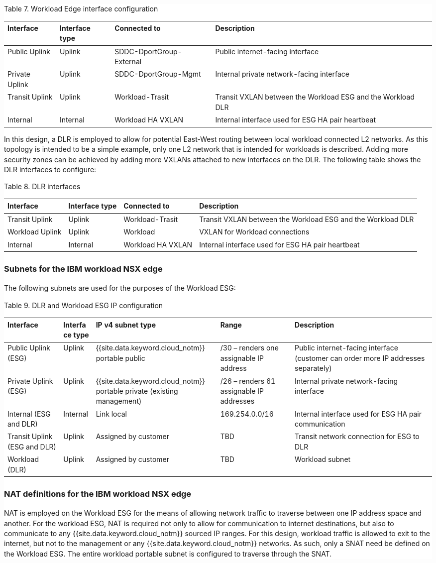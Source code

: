 Table 7. Workload Edge interface configuration

| Interface | Interface type | Connected to | Description |
|:--------- |:-------------- |:------------ |:----------- |
| Public Uplink | Uplink | SDDC-DportGroup-External | Public internet-facing interface |
| Private Uplink | Uplink | SDDC-DportGroup-Mgmt | Internal private network-facing interface |
| Transit Uplink | Uplink | Workload-Trasit | Transit VXLAN between the Workload ESG and the Workload DLR |
| Internal | Internal | Workload HA VXLAN | Internal interface used for ESG HA pair heartbeat |

In this design, a DLR is employed to allow for potential East-West routing between local workload connected L2 networks. As this topology is intended to be a simple example, only one L2 network that is intended for workloads is described. Adding more security zones can be achieved by adding more VXLANs attached to new interfaces on the DLR. The following table shows the DLR interfaces to configure:

Table 8. DLR interfaces

| Interface | Interface type | Connected to | Description |
|:--------- |:-------------- |:------------ |:----------- |
| Transit Uplink | Uplink | Workload-Trasit | Transit VXLAN between the Workload ESG and the Workload DLR |
| Workload Uplink | Uplink | Workload | VXLAN for Workload connections |
| Internal | Internal | Workload HA VXLAN | Internal interface used for ESG HA pair heartbeat |

### Subnets for the IBM workload NSX edge

The following subnets are used for the purposes of the Workload ESG:

Table 9. DLR and Workload ESG IP configuration

| Interface | Interface type | IP v4 subnet type | Range | Description |
|:--------- |:-------------- |:----------------- |:----- |:----------- |
| Public Uplink (ESG) | Uplink | {{site.data.keyword.cloud_notm}} portable public | /30 – renders one assignable IP address | Public internet-facing interface (customer can order more IP addresses separately) |
| Private Uplink (ESG) | Uplink | {{site.data.keyword.cloud_notm}} portable private (existing management) | /26 – renders 61 assignable IP addresses | Internal private network-facing interface |
| Internal (ESG and DLR) | Internal | Link local | 169.254.0.0/16 | Internal interface used for ESG HA pair communication |
| Transit Uplink (ESG and DLR) | Uplink | Assigned by customer | TBD | Transit network connection for ESG to DLR |
| Workload (DLR) | Uplink | Assigned by customer | TBD | Workload subnet |

### NAT definitions for the IBM workload NSX edge

NAT is employed on the Workload ESG for the means of allowing network traffic to traverse between one IP address space and another. For the workload ESG, NAT is required not only to allow for communication to internet destinations, but also to communicate to any {{site.data.keyword.cloud_notm}} sourced IP ranges. For this design, workload traffic is allowed to exit to the internet, but not to the management or any {{site.data.keyword.cloud_notm}} networks. As such, only a SNAT need be defined on the Workload ESG. The entire workload portable subnet is configured to traverse through the SNAT.
